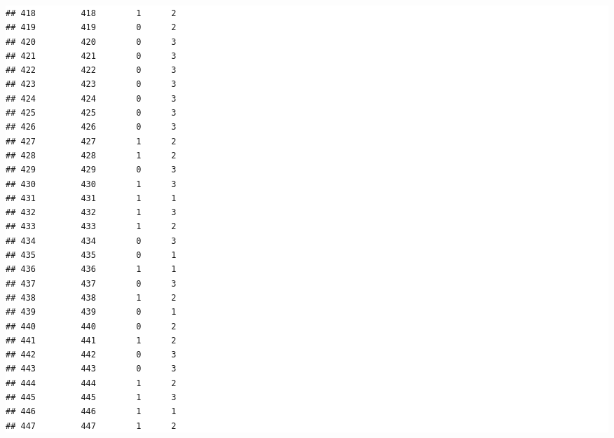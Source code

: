     ## 418         418        1      2
    ## 419         419        0      2
    ## 420         420        0      3
    ## 421         421        0      3
    ## 422         422        0      3
    ## 423         423        0      3
    ## 424         424        0      3
    ## 425         425        0      3
    ## 426         426        0      3
    ## 427         427        1      2
    ## 428         428        1      2
    ## 429         429        0      3
    ## 430         430        1      3
    ## 431         431        1      1
    ## 432         432        1      3
    ## 433         433        1      2
    ## 434         434        0      3
    ## 435         435        0      1
    ## 436         436        1      1
    ## 437         437        0      3
    ## 438         438        1      2
    ## 439         439        0      1
    ## 440         440        0      2
    ## 441         441        1      2
    ## 442         442        0      3
    ## 443         443        0      3
    ## 444         444        1      2
    ## 445         445        1      3
    ## 446         446        1      1
    ## 447         447        1      2